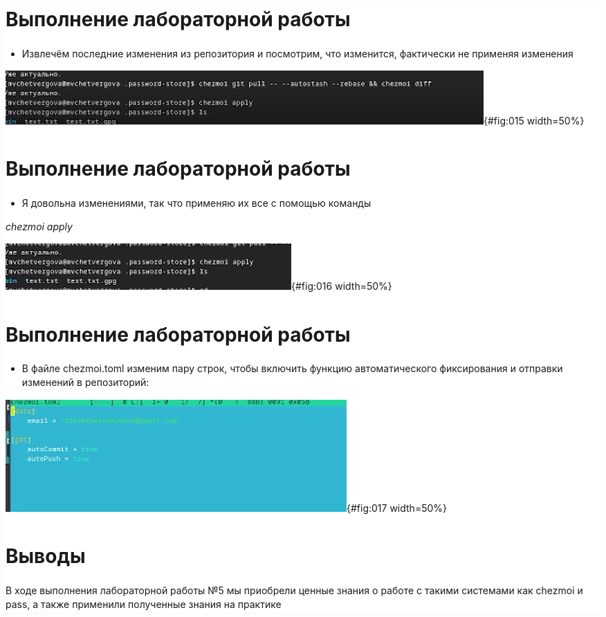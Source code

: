# Выполнение лабораторной работы	
- Извлечём последние изменения из репозитория и посмотрим, что изменится, фактически не применяя изменения


![ Извлечём последние изменения из репозитория и посмотрим, что изменится ](image/15.png){#fig:015 width=50%}

# Выполнение лабораторной работы

- Я довольна изменениями, так что применяю их все с помощью команды

*chezmoi apply*

![ Применяем изменения в репозитории ](image/16.png){#fig:016 width=50%}

# Выполнение лабораторной работы
- В файле chezmoi.toml изменим пару строк, чтобы включить функцию автоматического фиксирования и отправки изменений в репозиторий:


![ В файле chezmoi.toml ](image/17.png){#fig:017 width=50%}



# Выводы
В ходе выполнения лабораторной работы №5 мы приобрели ценные знания о работе с такими системами как chezmoi и pass, а также применили полученные знания на практике

